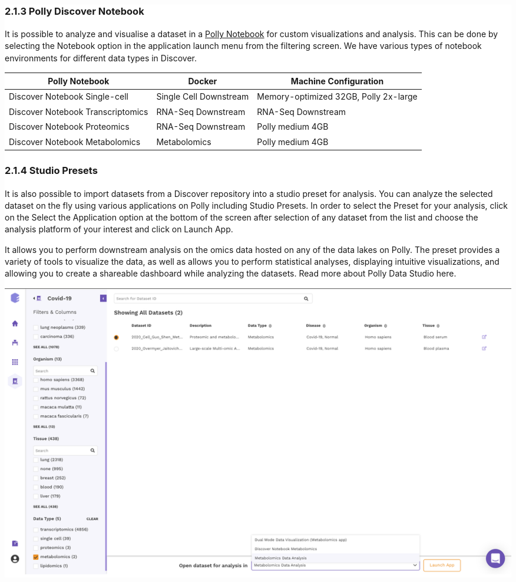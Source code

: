 ### 2.1.3 Polly Discover Notebook

It is possible to analyze and visualise a dataset in a [Polly Notebook](https://docs.elucidata.io/Scaling%20compute/Polly%20Notebooks.html) for custom visualizations and analysis. This can be done by selecting the Notebook option in the application launch menu from the filtering screen. We have various types of notebook environments for different data types in Discover. 


| Polly Notebook| Docker      | Machine Configuration   |
|---------------|-----------|-------|
| Discover Notebook Single-cell  | Single Cell Downstream   | Memory-optimized 32GB, Polly 2x-large |
| Discover Notebook Transcriptomics  | RNA-Seq Downstream     | RNA-Seq Downstream  |
| Discover Notebook Proteomics   | RNA-Seq Downstream   | Polly medium 4GB  |
| Discover Notebook Metabolomics| Metabolomics | Polly medium 4GB |
    

### 2.1.4 Studio Presets
It is also possible to import datasets from a Discover repository into a studio preset for analysis. You can analyze the selected dataset on the fly using various applications on Polly including Studio Presets. In order to select the Preset for your analysis, click on the Select the Application option at the bottom of the screen after selection of any dataset from the list and choose the analysis platform of your interest and click on Launch App.

It allows you to perform downstream analysis on the omics data hosted on any of the data lakes on Polly. The preset provides a variety of tools to visualize the data, as well as allows you to perform statistical analyses, displaying intuitive visualizations, and allowing you to create a shareable dashboard while analyzing the datasets. Read more about Polly Data Studio here.

![studio preset 1](img/Discover/revamp/studio_1.png)
